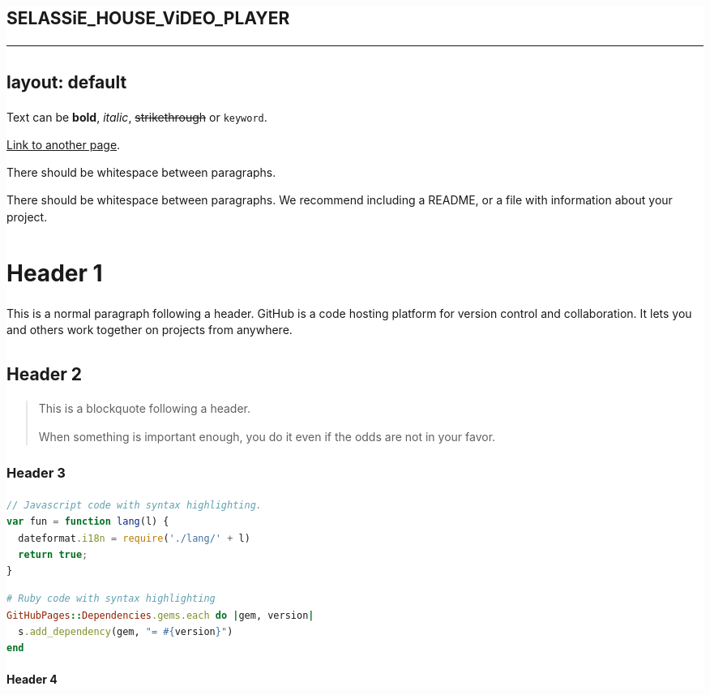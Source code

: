   <video width="100%" height="350px" controls preload="none" poster='https://www.hotnewhiphop.com/image/740x416/cover/1613944317_f6ed84318a4e0b17c5da0a2999496be2.jpg/b19dee9cd5791475ced166996ba92bd1/1613944317_9c1f11b25b3c6de32f75ae280feac08c.jpg' data-setup='{ "playbackRates": [1, 1.5, 2] }'>
  <source src="https://raw.githubusercontent.com/ThakaRashard/bubblegumpop/gh-pages/video/FDH_LSK.mp4" type='video/mp4' />

  </video>

<h2 >
SELASSiE_HOUSE_ViDEO_PLAYER
</h2>

---
layout: default
---

Text can be **bold**, _italic_, ~~strikethrough~~ or `keyword`.

[Link to another page](./another-page.html).

There should be whitespace between paragraphs.

There should be whitespace between paragraphs. We recommend including a README, or a file with information about your project.

# Header 1

This is a normal paragraph following a header. GitHub is a code hosting platform for version control and collaboration. It lets you and others work together on projects from anywhere.

## Header 2

> This is a blockquote following a header.
>
> When something is important enough, you do it even if the odds are not in your favor.

### Header 3

```js
// Javascript code with syntax highlighting.
var fun = function lang(l) {
  dateformat.i18n = require('./lang/' + l)
  return true;
}
```

```ruby
# Ruby code with syntax highlighting
GitHubPages::Dependencies.gems.each do |gem, version|
  s.add_dependency(gem, "= #{version}")
end
```

#### Header 4
